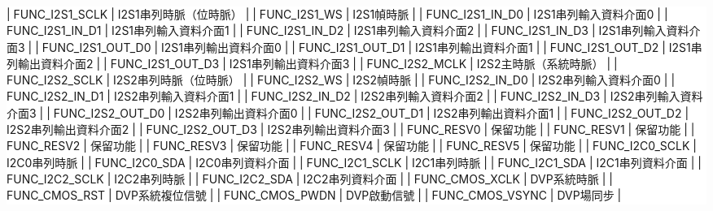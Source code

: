 | FUNC\_I2S1\_SCLK       | I2S1串列時脈（位時脈）  |
| FUNC\_I2S1\_WS         | I2S1幀時脈              |
| FUNC\_I2S1\_IN\_D0     | I2S1串列輸入資料介面0   |
| FUNC\_I2S1\_IN\_D1     | I2S1串列輸入資料介面1   |
| FUNC\_I2S1\_IN\_D2     | I2S1串列輸入資料介面2   |
| FUNC\_I2S1\_IN\_D3     | I2S1串列輸入資料介面3   |
| FUNC\_I2S1\_OUT\_D0    | I2S1串列輸出資料介面0   |
| FUNC\_I2S1\_OUT\_D1    | I2S1串列輸出資料介面1   |
| FUNC\_I2S1\_OUT\_D2    | I2S1串列輸出資料介面2   |
| FUNC\_I2S1\_OUT\_D3    | I2S1串列輸出資料介面3   |
| FUNC\_I2S2\_MCLK       | I2S2主時脈（系統時脈）  |
| FUNC\_I2S2\_SCLK       | I2S2串列時脈（位時脈）  |
| FUNC\_I2S2\_WS         | I2S2幀時脈              |
| FUNC\_I2S2\_IN\_D0     | I2S2串列輸入資料介面0   |
| FUNC\_I2S2\_IN\_D1     | I2S2串列輸入資料介面1   |
| FUNC\_I2S2\_IN\_D2     | I2S2串列輸入資料介面2   |
| FUNC\_I2S2\_IN\_D3     | I2S2串列輸入資料介面3   |
| FUNC\_I2S2\_OUT\_D0    | I2S2串列輸出資料介面0   |
| FUNC\_I2S2\_OUT\_D1    | I2S2串列輸出資料介面1   |
| FUNC\_I2S2\_OUT\_D2    | I2S2串列輸出資料介面2   |
| FUNC\_I2S2\_OUT\_D3    | I2S2串列輸出資料介面3   |
| FUNC\_RESV0            | 保留功能                |
| FUNC\_RESV1            | 保留功能                |
| FUNC\_RESV2            | 保留功能                |
| FUNC\_RESV3            | 保留功能                |
| FUNC\_RESV4            | 保留功能                |
| FUNC\_RESV5            | 保留功能                |
| FUNC\_I2C0\_SCLK       | I2C0串列時脈            |
| FUNC\_I2C0\_SDA        | I2C0串列資料介面        |
| FUNC\_I2C1\_SCLK       | I2C1串列時脈            |
| FUNC\_I2C1\_SDA        | I2C1串列資料介面        |
| FUNC\_I2C2\_SCLK       | I2C2串列時脈            |
| FUNC\_I2C2\_SDA        | I2C2串列資料介面        |
| FUNC\_CMOS\_XCLK       | DVP系統時脈             |
| FUNC\_CMOS\_RST        | DVP系統複位信號         |
| FUNC\_CMOS\_PWDN       | DVP啟動信號             |
| FUNC\_CMOS\_VSYNC      | DVP場同步               |